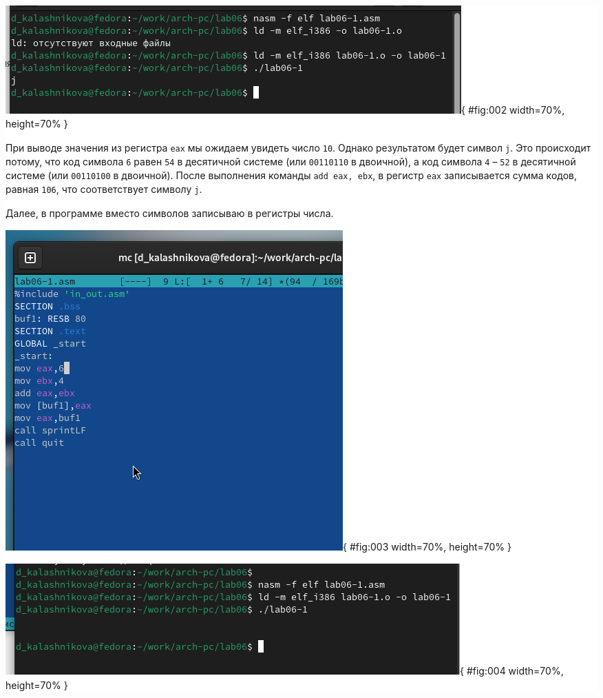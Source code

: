 ![Запуск программы lab6-1.asm](image/02.png){ #fig:002 width=70%, height=70% }

При выводе значения из регистра `eax` мы ожидаем увидеть число `10`. Однако результатом будет символ `j`. Это происходит потому, что код символа `6` равен `54` в десятичной системе (или `00110110` в двоичной), а код символа `4` – `52` в десятичной системе (или `00110100` в двоичной). После выполнения команды `add eax, ebx`, в регистр `eax` записывается сумма кодов, равная `106`, что соответствует символу `j`.

Далее, в программе вместо символов записываю в регистры числа.

![Программа lab6-1.asm с числами](image/03.png){ #fig:003 width=70%, height=70% }

![Запуск программы lab6-1.asm с числами](image/04.png){ #fig:004 width=70%, height=70% }
